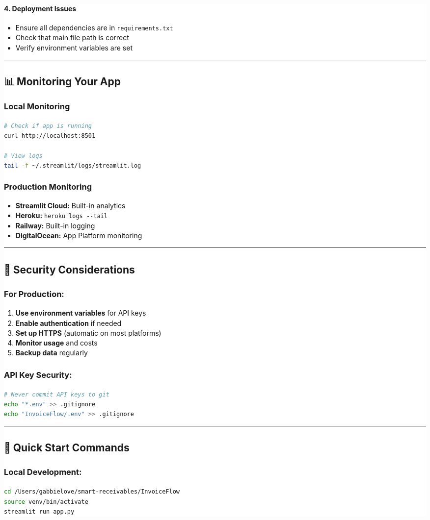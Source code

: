 #### **4. Deployment Issues**
- Ensure all dependencies are in `requirements.txt`
- Check that main file path is correct
- Verify environment variables are set

---

## 📊 **Monitoring Your App**

### **Local Monitoring**
```bash
# Check if app is running
curl http://localhost:8501

# View logs
tail -f ~/.streamlit/logs/streamlit.log
```

### **Production Monitoring**
- **Streamlit Cloud:** Built-in analytics
- **Heroku:** `heroku logs --tail`
- **Railway:** Built-in logging
- **DigitalOcean:** App Platform monitoring

---

## 🔐 **Security Considerations**

### **For Production:**
1. **Use environment variables** for API keys
2. **Enable authentication** if needed
3. **Set up HTTPS** (automatic on most platforms)
4. **Monitor usage** and costs
5. **Backup data** regularly

### **API Key Security:**
```bash
# Never commit API keys to git
echo "*.env" >> .gitignore
echo "InvoiceFlow/.env" >> .gitignore
```

---

## 🎯 **Quick Start Commands**

### **Local Development:**
```bash
cd /Users/gabbielove/smart-receivables/InvoiceFlow
source venv/bin/activate
streamlit run app.py
```

